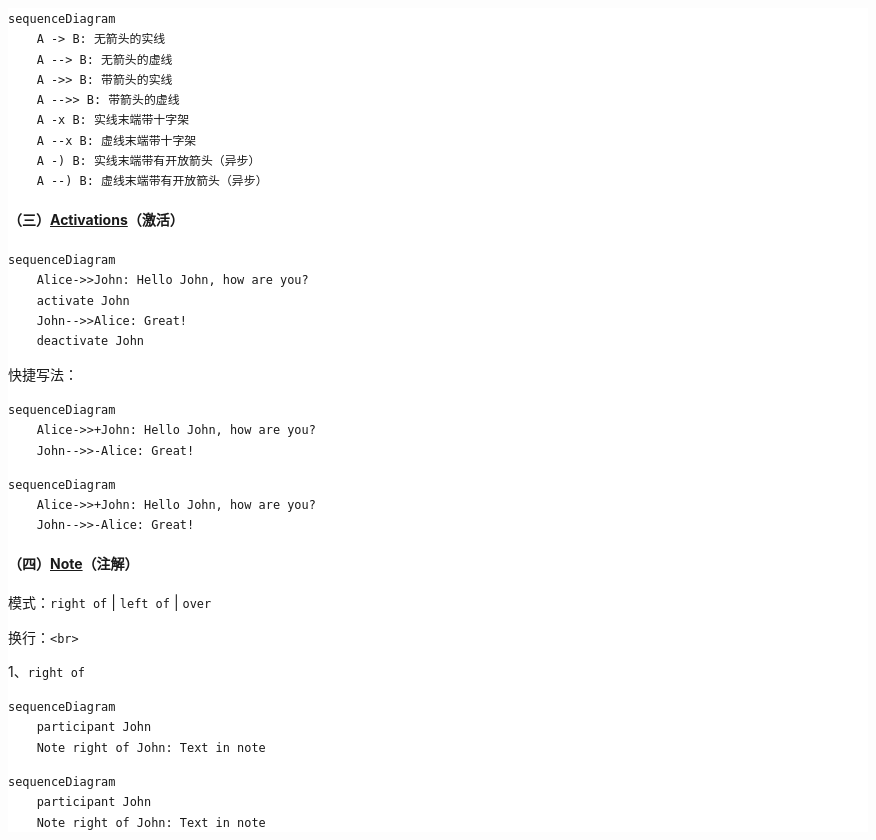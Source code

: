 

```mermaid
sequenceDiagram
    A -> B: 无箭头的实线
    A --> B: 无箭头的虚线
    A ->> B: 带箭头的实线
    A -->> B: 带箭头的虚线
    A -x B: 实线末端带十字架
    A --x B: 虚线末端带十字架
    A -) B: 实线末端带有开放箭头（异步）
    A --) B: 虚线末端带有开放箭头（异步）
```



#### （三）[Activations](https://mermaid.js.org/syntax/sequenceDiagram.html#activations)（激活）

```
sequenceDiagram
    Alice->>John: Hello John, how are you?
    activate John
    John-->>Alice: Great!
    deactivate John
```
快捷写法：
```
sequenceDiagram
    Alice->>+John: Hello John, how are you?
    John-->>-Alice: Great!
```


```mermaid
sequenceDiagram
    Alice->>+John: Hello John, how are you?
    John-->>-Alice: Great!
```

#### （四）[Note](https://mermaid.js.org/syntax/sequenceDiagram.html#notes)（注解）

模式：`right of` | `left of` | `over`

换行：`<br>`

1、`right of`

```
sequenceDiagram
    participant John
    Note right of John: Text in note
```

```mermaid
sequenceDiagram
    participant John
    Note right of John: Text in note
```
